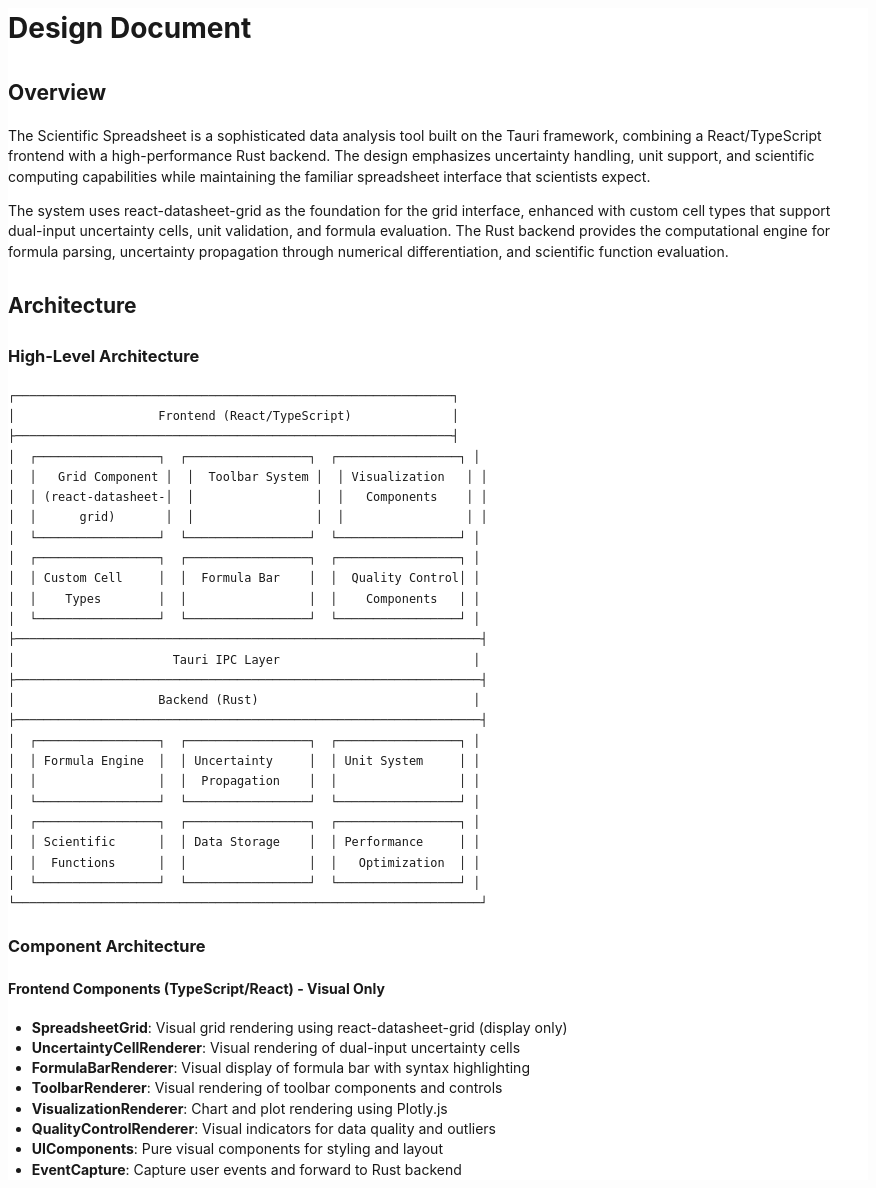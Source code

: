 # Design Document

## Overview

The Scientific Spreadsheet is a sophisticated data analysis tool built on the Tauri framework, combining a React/TypeScript frontend with a high-performance Rust backend. The design emphasizes uncertainty handling, unit support, and scientific computing capabilities while maintaining the familiar spreadsheet interface that scientists expect.

The system uses react-datasheet-grid as the foundation for the grid interface, enhanced with custom cell types that support dual-input uncertainty cells, unit validation, and formula evaluation. The Rust backend provides the computational engine for formula parsing, uncertainty propagation through numerical differentiation, and scientific function evaluation.

## Architecture

### High-Level Architecture

```
┌─────────────────────────────────────────────────────────────┐
│                    Frontend (React/TypeScript)              │
├─────────────────────────────────────────────────────────────┤
│  ┌─────────────────┐  ┌─────────────────┐  ┌─────────────────┐ │
│  │   Grid Component │  │  Toolbar System │  │ Visualization   │ │
│  │ (react-datasheet-│  │                 │  │   Components    │ │
│  │      grid)       │  │                 │  │                 │ │
│  └─────────────────┘  └─────────────────┘  └─────────────────┘ │
│  ┌─────────────────┐  ┌─────────────────┐  ┌─────────────────┐ │
│  │ Custom Cell     │  │  Formula Bar    │  │  Quality Control│ │
│  │    Types        │  │                 │  │    Components   │ │
│  └─────────────────┘  └─────────────────┘  └─────────────────┘ │
├─────────────────────────────────────────────────────────────────┤
│                      Tauri IPC Layer                           │
├─────────────────────────────────────────────────────────────────┤
│                    Backend (Rust)                              │
├─────────────────────────────────────────────────────────────────┤
│  ┌─────────────────┐  ┌─────────────────┐  ┌─────────────────┐ │
│  │ Formula Engine  │  │ Uncertainty     │  │ Unit System     │ │
│  │                 │  │  Propagation    │  │                 │ │
│  └─────────────────┘  └─────────────────┘  └─────────────────┘ │
│  ┌─────────────────┐  ┌─────────────────┐  ┌─────────────────┐ │
│  │ Scientific      │  │ Data Storage    │  │ Performance     │ │
│  │  Functions      │  │                 │  │   Optimization  │ │
│  └─────────────────┘  └─────────────────┘  └─────────────────┘ │
└─────────────────────────────────────────────────────────────────┘
```

### Component Architecture

#### Frontend Components (TypeScript/React) - Visual Only
- **SpreadsheetGrid**: Visual grid rendering using react-datasheet-grid (display only)
- **UncertaintyCellRenderer**: Visual rendering of dual-input uncertainty cells
- **FormulaBarRenderer**: Visual display of formula bar with syntax highlighting
- **ToolbarRenderer**: Visual rendering of toolbar components and controls
- **VisualizationRenderer**: Chart and plot rendering using Plotly.js
- **QualityControlRenderer**: Visual indicators for data quality and outliers
- **UIComponents**: Pure visual components for styling and layout
- **EventCapture**: Capture user events and forward to Rust backend
